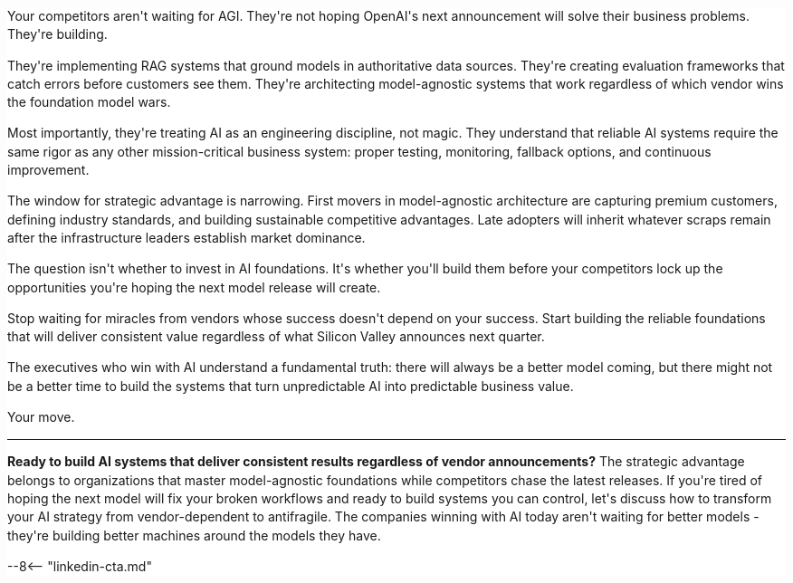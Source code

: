 Your competitors aren't waiting for AGI. They're not hoping OpenAI's next announcement will solve their business problems. They're building.

They're implementing RAG systems that ground models in authoritative data sources. They're creating evaluation frameworks that catch errors before customers see them. They're architecting model-agnostic systems that work regardless of which vendor wins the foundation model wars.

Most importantly, they're treating AI as an engineering discipline, not magic. They understand that reliable AI systems require the same rigor as any other mission-critical business system: proper testing, monitoring, fallback options, and continuous improvement.

The window for strategic advantage is narrowing. First movers in model-agnostic architecture are capturing premium customers, defining industry standards, and building sustainable competitive advantages. Late adopters will inherit whatever scraps remain after the infrastructure leaders establish market dominance.

The question isn't whether to invest in AI foundations. It's whether you'll build them before your competitors lock up the opportunities you're hoping the next model release will create.

Stop waiting for miracles from vendors whose success doesn't depend on your success. Start building the reliable foundations that will deliver consistent value regardless of what Silicon Valley announces next quarter.

The executives who win with AI understand a fundamental truth: there will always be a better model coming, but there might not be a better time to build the systems that turn unpredictable AI into predictable business value.

Your move.

---

**Ready to build AI systems that deliver consistent results regardless of vendor announcements?** The strategic advantage belongs to organizations that master model-agnostic foundations while competitors chase the latest releases. If you're tired of hoping the next model will fix your broken workflows and ready to build systems you can control, let's discuss how to transform your AI strategy from vendor-dependent to antifragile. The companies winning with AI today aren't waiting for better models - they're building better machines around the models they have.

--8<-- "linkedin-cta.md"